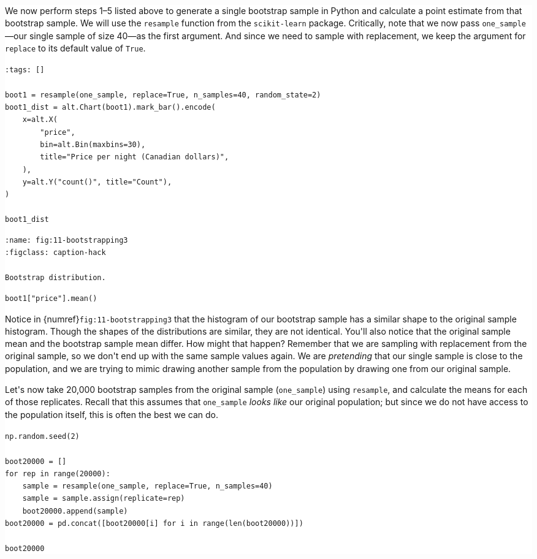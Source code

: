 ```{index} bootstrap; in Python, scikit-learn; resample (bootstrap)
```

We now perform steps 1&ndash;5 listed above to generate a single bootstrap
sample in Python and calculate a point estimate from that bootstrap sample. We will
use the `resample` function from the `scikit-learn` package. Critically, note that we now
pass `one_sample`&mdash;our single sample of size 40&mdash;as the first argument.
And since we need to sample with replacement,
we keep the argument for `replace` to its default value of `True`.

```{code-cell} ipython3
:tags: []

boot1 = resample(one_sample, replace=True, n_samples=40, random_state=2)
boot1_dist = alt.Chart(boot1).mark_bar().encode(
    x=alt.X(
        "price",
        bin=alt.Bin(maxbins=30),
        title="Price per night (Canadian dollars)",
    ),
    y=alt.Y("count()", title="Count"),
)

boot1_dist
```

```{figure} data:image/gif;base64,R0lGODlhAQABAIAAAAAAAP///yH5BAEAAAAALAAAAAABAAEAAAIBRAA7
:name: fig:11-bootstrapping3
:figclass: caption-hack

Bootstrap distribution.
```

```{code-cell} ipython3
boot1["price"].mean()
```

Notice in {numref}`fig:11-bootstrapping3` that the histogram of our bootstrap sample
has a similar shape to the original sample histogram. Though the shapes of
the distributions are similar, they are not identical. You'll also notice that
the original sample mean and the bootstrap sample mean differ. How might that
happen? Remember that we are sampling with replacement from the original
sample, so we don't end up with the same sample values again. We are *pretending*
that our single sample is close to the population, and we are trying to
mimic drawing another sample from the population by drawing one from our original
sample.

Let's now take 20,000 bootstrap samples from the original sample (`one_sample`)
using `resample`, and calculate the means for
each of those replicates. Recall that this assumes that `one_sample` *looks like*
our original population; but since we do not have access to the population itself,
this is often the best we can do.

```{code-cell} ipython3
np.random.seed(2)

boot20000 = []
for rep in range(20000):
    sample = resample(one_sample, replace=True, n_samples=40)
    sample = sample.assign(replicate=rep)
    boot20000.append(sample)
boot20000 = pd.concat([boot20000[i] for i in range(len(boot20000))])

boot20000
```
